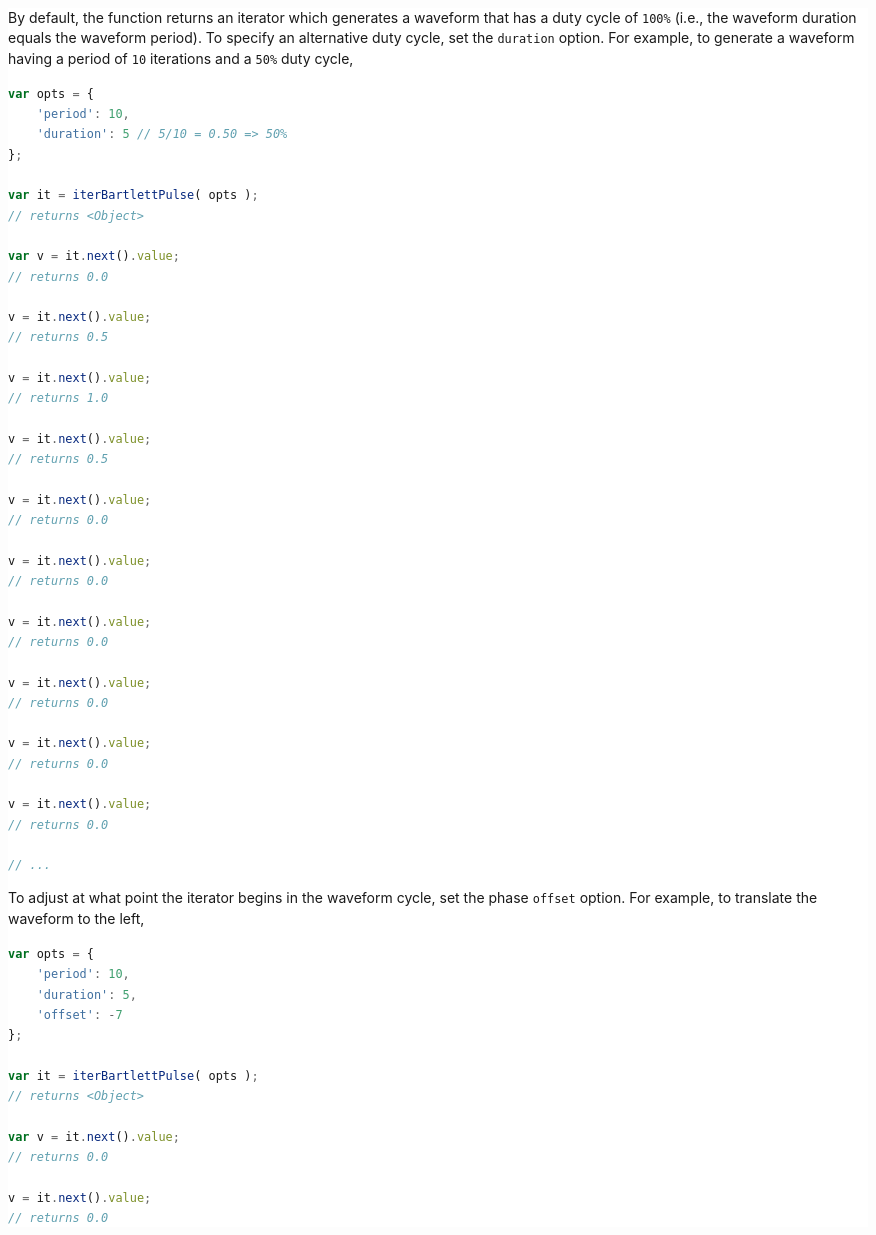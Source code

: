 By default, the function returns an iterator which generates a waveform that has a duty cycle of `100%` (i.e., the waveform duration equals the waveform period). To specify an alternative duty cycle, set the `duration` option. For example, to generate a waveform having a period of `10` iterations and a `50%` duty cycle,

```javascript
var opts = {
    'period': 10,
    'duration': 5 // 5/10 = 0.50 => 50%
};

var it = iterBartlettPulse( opts );
// returns <Object>

var v = it.next().value;
// returns 0.0

v = it.next().value;
// returns 0.5

v = it.next().value;
// returns 1.0

v = it.next().value;
// returns 0.5

v = it.next().value;
// returns 0.0

v = it.next().value;
// returns 0.0

v = it.next().value;
// returns 0.0

v = it.next().value;
// returns 0.0

v = it.next().value;
// returns 0.0

v = it.next().value;
// returns 0.0

// ...
```

To adjust at what point the iterator begins in the waveform cycle, set the phase `offset` option. For example, to translate the waveform to the left,

```javascript
var opts = {
    'period': 10,
    'duration': 5,
    'offset': -7
};

var it = iterBartlettPulse( opts );
// returns <Object>

var v = it.next().value;
// returns 0.0

v = it.next().value;
// returns 0.0
```